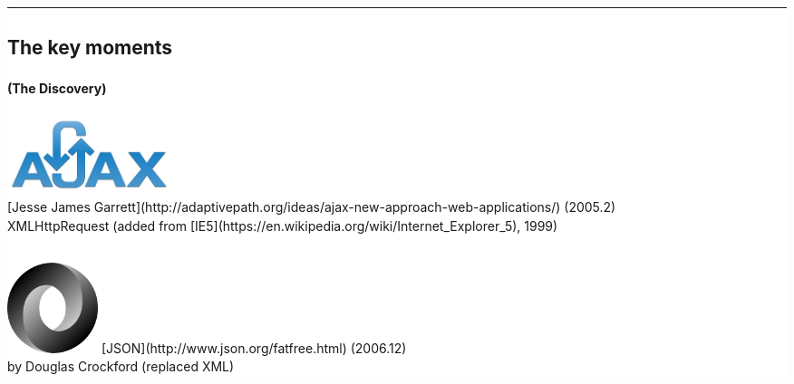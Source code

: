 ----------

## The key moments
#### (The Discovery)

<div class="fragment">
    <img src="./img/ajax.svg" style="width:180px"><br>
    [Jesse James Garrett](http://adaptivepath.org/ideas/ajax-new-approach-web-applications/) (2005.2)<br>
    XMLHttpRequest (added from [IE5](https://en.wikipedia.org/wiki/Internet_Explorer_5), 1999)
</div>

<div class="fragment" style="margin-top:30px">
    <img src="./img/json.svg" style="width:100px"> [JSON](http://www.json.org/fatfree.html) (2006.12)<br>
    by Douglas Crockford (replaced XML)
</div> 
